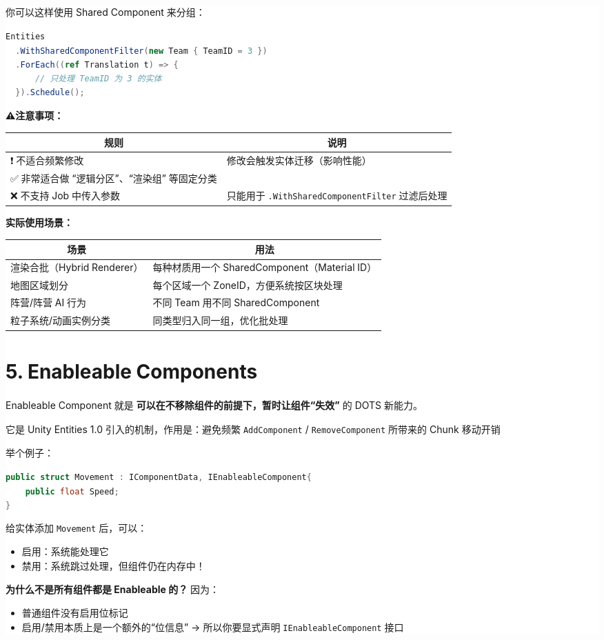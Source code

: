 你可以这样使用 Shared Component 来分组：

```c#
Entities
  .WithSharedComponentFilter(new Team { TeamID = 3 })
  .ForEach((ref Translation t) => {
      // 只处理 TeamID 为 3 的实体
  }).Schedule();
```

**⚠️注意事项：**

| 规则                                         | 说明                                             |
| -------------------------------------------- | ------------------------------------------------ |
| ❗ 不适合频繁修改                             | 修改会触发实体迁移（影响性能）                   |
| ✅ 非常适合做 “逻辑分区”、“渲染组” 等固定分类 |                                                  |
| ❌ 不支持 Job 中传入参数                      | 只能用于 `.WithSharedComponentFilter` 过滤后处理 |

**实际使用场景：**

| 场景                        | 用法                                          |
| --------------------------- | --------------------------------------------- |
| 渲染合批（Hybrid Renderer） | 每种材质用一个 SharedComponent（Material ID） |
| 地图区域划分                | 每个区域一个 ZoneID，方便系统按区块处理       |
| 阵营/阵营 AI 行为           | 不同 Team 用不同 SharedComponent              |
| 粒子系统/动画实例分类       | 同类型归入同一组，优化批处理                  |

# 5. Enableable Components

Enableable Component 就是 **可以在不移除组件的前提下，暂时让组件“失效”** 的 DOTS 新能力。

它是 Unity Entities 1.0 引入的机制，作用是：避免频繁 `AddComponent` / `RemoveComponent` 所带来的 Chunk 移动开销

举个例子：

```c#
public struct Movement : IComponentData, IEnableableComponent{
    public float Speed;
}
```

给实体添加 `Movement` 后，可以：

- 启用：系统能处理它
- 禁用：系统跳过处理，但组件仍在内存中！

**为什么不是所有组件都是 Enableable 的？**
因为：

- 普通组件没有启用位标记
- 启用/禁用本质上是一个额外的“位信息” → 所以你要显式声明 `IEnableableComponent` 接口
